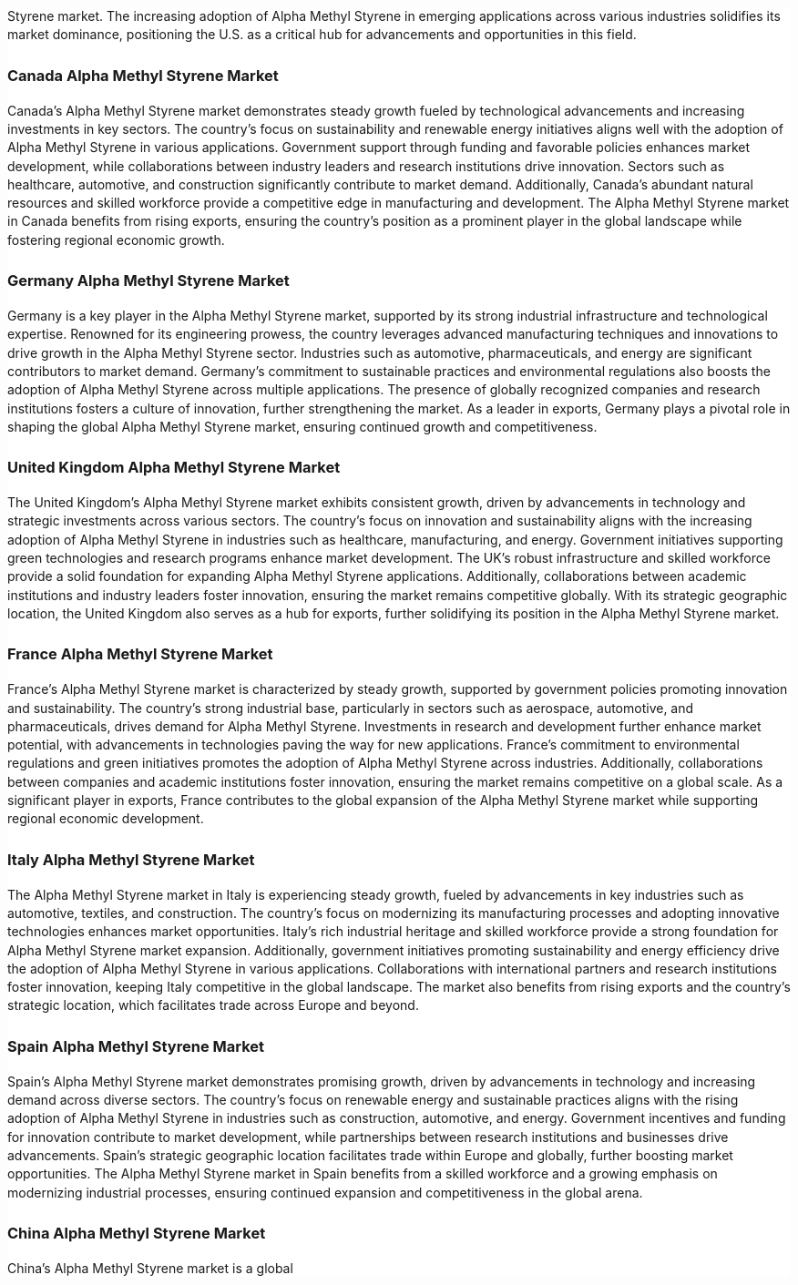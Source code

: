 Styrene market. The increasing adoption of Alpha Methyl Styrene in emerging applications across various industries solidifies its market dominance, positioning the U.S. as a critical hub for advancements and opportunities in this field.</p><h3>Canada Alpha Methyl Styrene Market</h3><p>Canada&rsquo;s Alpha Methyl Styrene market demonstrates steady growth fueled by technological advancements and increasing investments in key sectors. The country&rsquo;s focus on sustainability and renewable energy initiatives aligns well with the adoption of Alpha Methyl Styrene in various applications. Government support through funding and favorable policies enhances market development, while collaborations between industry leaders and research institutions drive innovation. Sectors such as healthcare, automotive, and construction significantly contribute to market demand. Additionally, Canada&rsquo;s abundant natural resources and skilled workforce provide a competitive edge in manufacturing and development. The Alpha Methyl Styrene market in Canada benefits from rising exports, ensuring the country&rsquo;s position as a prominent player in the global landscape while fostering regional economic growth.</p><h3>Germany Alpha Methyl Styrene Market</h3><p>Germany is a key player in the Alpha Methyl Styrene market, supported by its strong industrial infrastructure and technological expertise. Renowned for its engineering prowess, the country leverages advanced manufacturing techniques and innovations to drive growth in the Alpha Methyl Styrene sector. Industries such as automotive, pharmaceuticals, and energy are significant contributors to market demand. Germany&rsquo;s commitment to sustainable practices and environmental regulations also boosts the adoption of Alpha Methyl Styrene across multiple applications. The presence of globally recognized companies and research institutions fosters a culture of innovation, further strengthening the market. As a leader in exports, Germany plays a pivotal role in shaping the global Alpha Methyl Styrene market, ensuring continued growth and competitiveness.</p><h3>United Kingdom Alpha Methyl Styrene Market</h3><p>The United Kingdom&rsquo;s Alpha Methyl Styrene market exhibits consistent growth, driven by advancements in technology and strategic investments across various sectors. The country&rsquo;s focus on innovation and sustainability aligns with the increasing adoption of Alpha Methyl Styrene in industries such as healthcare, manufacturing, and energy. Government initiatives supporting green technologies and research programs enhance market development. The UK&rsquo;s robust infrastructure and skilled workforce provide a solid foundation for expanding Alpha Methyl Styrene applications. Additionally, collaborations between academic institutions and industry leaders foster innovation, ensuring the market remains competitive globally. With its strategic geographic location, the United Kingdom also serves as a hub for exports, further solidifying its position in the Alpha Methyl Styrene market.</p><h3>France Alpha Methyl Styrene Market</h3><p>France&rsquo;s Alpha Methyl Styrene market is characterized by steady growth, supported by government policies promoting innovation and sustainability. The country&rsquo;s strong industrial base, particularly in sectors such as aerospace, automotive, and pharmaceuticals, drives demand for Alpha Methyl Styrene. Investments in research and development further enhance market potential, with advancements in technologies paving the way for new applications. France&rsquo;s commitment to environmental regulations and green initiatives promotes the adoption of Alpha Methyl Styrene across industries. Additionally, collaborations between companies and academic institutions foster innovation, ensuring the market remains competitive on a global scale. As a significant player in exports, France contributes to the global expansion of the Alpha Methyl Styrene market while supporting regional economic development.</p><h3>Italy Alpha Methyl Styrene Market</h3><p>The Alpha Methyl Styrene market in Italy is experiencing steady growth, fueled by advancements in key industries such as automotive, textiles, and construction. The country&rsquo;s focus on modernizing its manufacturing processes and adopting innovative technologies enhances market opportunities. Italy&rsquo;s rich industrial heritage and skilled workforce provide a strong foundation for Alpha Methyl Styrene market expansion. Additionally, government initiatives promoting sustainability and energy efficiency drive the adoption of Alpha Methyl Styrene in various applications. Collaborations with international partners and research institutions foster innovation, keeping Italy competitive in the global landscape. The market also benefits from rising exports and the country&rsquo;s strategic location, which facilitates trade across Europe and beyond.</p><h3>Spain Alpha Methyl Styrene Market</h3><p>Spain&rsquo;s Alpha Methyl Styrene market demonstrates promising growth, driven by advancements in technology and increasing demand across diverse sectors. The country&rsquo;s focus on renewable energy and sustainable practices aligns with the rising adoption of Alpha Methyl Styrene in industries such as construction, automotive, and energy. Government incentives and funding for innovation contribute to market development, while partnerships between research institutions and businesses drive advancements. Spain&rsquo;s strategic geographic location facilitates trade within Europe and globally, further boosting market opportunities. The Alpha Methyl Styrene market in Spain benefits from a skilled workforce and a growing emphasis on modernizing industrial processes, ensuring continued expansion and competitiveness in the global arena.</p><h3>China Alpha Methyl Styrene Market</h3><p>China&rsquo;s Alpha Methyl Styrene market is a global